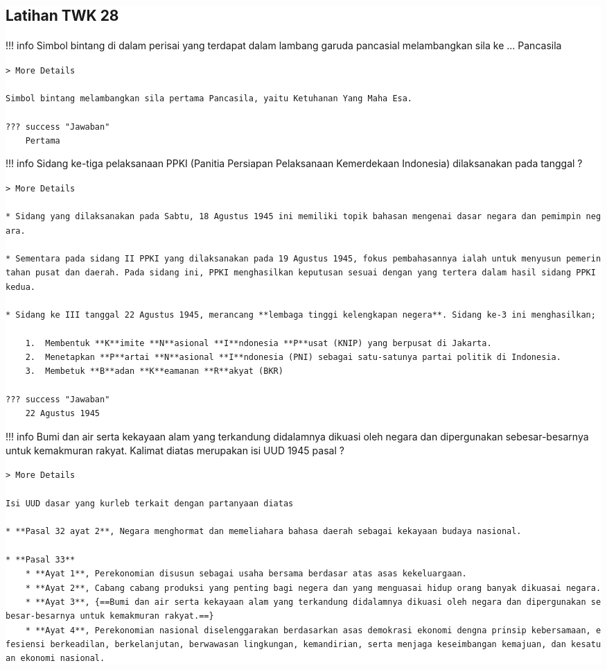 ## Latihan TWK 28
!!! info
    Simbol bintang di dalam perisai yang terdapat dalam lambang garuda pancasial melambangkan sila ke ... Pancasila

    > More Details

    Simbol bintang melambangkan sila pertama Pancasila, yaitu Ketuhanan Yang Maha Esa.

    ??? success "Jawaban"
        Pertama


!!! info
    Sidang ke-tiga pelaksanaan PPKI (Panitia Persiapan Pelaksanaan Kemerdekaan Indonesia) dilaksanakan pada tanggal ?
    
    > More Details

    * Sidang yang dilaksanakan pada Sabtu, 18 Agustus 1945 ini memiliki topik bahasan mengenai dasar negara dan pemimpin negara.

    * Sementara pada sidang II PPKI yang dilaksanakan pada 19 Agustus 1945, fokus pembahasannya ialah untuk menyusun pemerintahan pusat dan daerah. Pada sidang ini, PPKI menghasilkan keputusan sesuai dengan yang tertera dalam hasil sidang PPKI kedua.

    * Sidang ke III tanggal 22 Agustus 1945, merancang **lembaga tinggi kelengkapan negera**. Sidang ke-3 ini menghasilkan;

        1.  Membentuk **K**imite **N**asional **I**ndonesia **P**usat (KNIP) yang berpusat di Jakarta.
        2.  Menetapkan **P**artai **N**asional **I**ndonesia (PNI) sebagai satu-satunya partai politik di Indonesia.
        3.  Membetuk **B**adan **K**eamanan **R**akyat (BKR)

    ??? success "Jawaban"
        22 Agustus 1945


!!! info
    Bumi dan air serta kekayaan alam yang terkandung didalamnya dikuasi oleh negara dan dipergunakan sebesar-besarnya untuk kemakmuran rakyat. 
    Kalimat diatas merupakan isi UUD 1945 pasal ?

    > More Details

    Isi UUD dasar yang kurleb terkait dengan partanyaan diatas

    * **Pasal 32 ayat 2**, Negara menghormat dan memeliahara bahasa daerah sebagai kekayaan budaya nasional.

    * **Pasal 33**
        * **Ayat 1**, Perekonomian disusun sebagai usaha bersama berdasar atas asas kekeluargaan.
        * **Ayat 2**, Cabang cabang produksi yang penting bagi negera dan yang menguasai hidup orang banyak dikuasai negara.
        * **Ayat 3**, {==Bumi dan air serta kekayaan alam yang terkandung didalamnya dikuasi oleh negara dan dipergunakan sebesar-besarnya untuk kemakmuran rakyat.==}
        * **Ayat 4**, Perekonomian nasional diselenggarakan berdasarkan asas demokrasi ekonomi dengna prinsip kebersamaan, efesiensi berkeadilan, berkelanjutan, berwawasan lingkungan, kemandirian, serta menjaga keseimbangan kemajuan, dan kesatuan ekonomi nasional.
